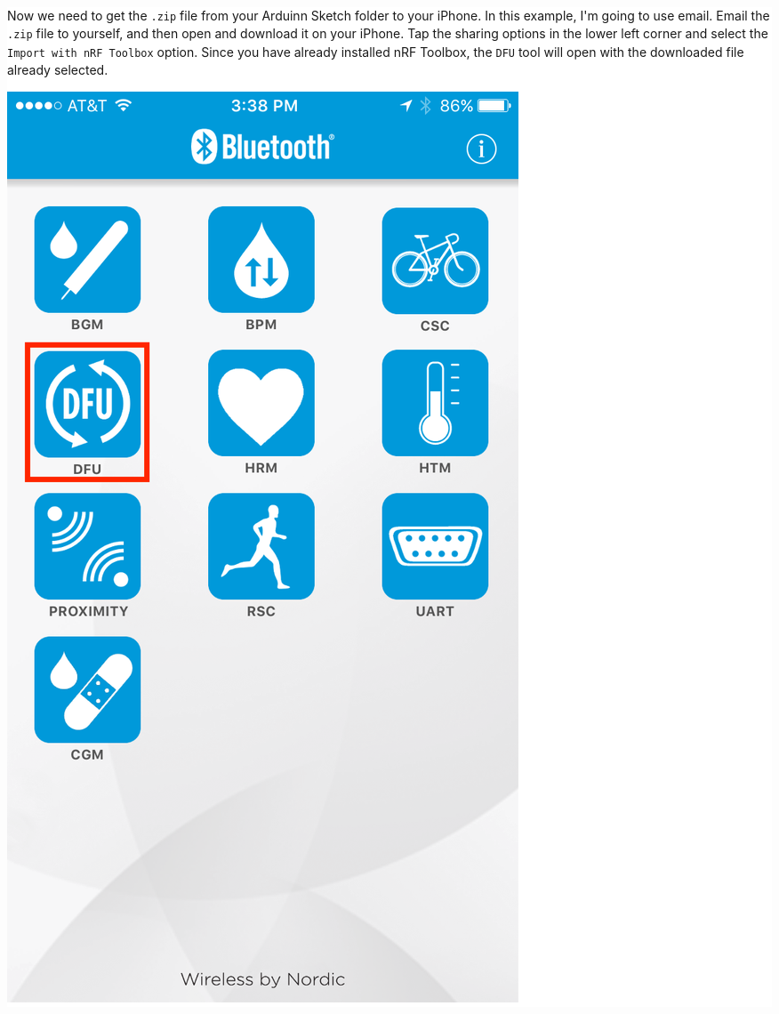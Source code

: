 Now we need to get the `.zip` file from your Arduinn Sketch folder to your iPhone. In this example, I'm going to use email. Email the `.zip` file to yourself, and then open and download it on your iPhone. Tap the sharing options in the lower left corner and select the `Import with nRF Toolbox` option. Since you have already installed nRF Toolbox, the `DFU` tool will open with the downloaded file already selected.

![DFU Tool](../assets/images/ganglion_iphone-select-dfu.png)